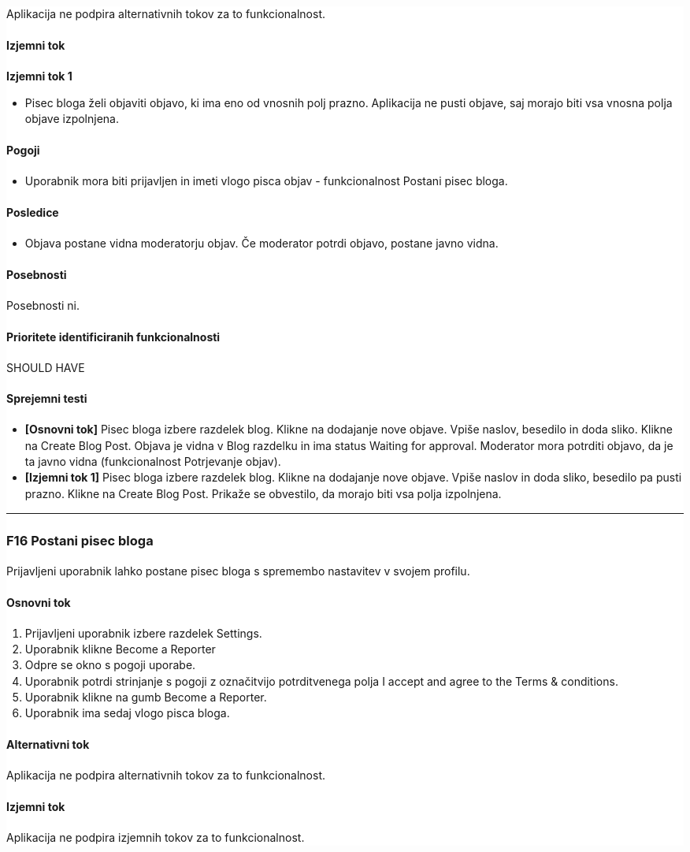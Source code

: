 Aplikacija ne podpira alternativnih tokov za to funkcionalnost.

#### Izjemni tok

**Izjemni  tok 1**
* Pisec bloga želi objaviti objavo, ki ima eno od vnosnih polj prazno. Aplikacija ne pusti objave, saj morajo biti vsa vnosna polja objave izpolnjena.

#### Pogoji
* Uporabnik mora biti prijavljen in imeti vlogo pisca objav - funkcionalnost Postani pisec bloga.

#### Posledice
* Objava postane vidna moderatorju objav. Če moderator potrdi objavo, postane javno vidna.

#### Posebnosti

Posebnosti ni.

#### Prioritete identificiranih funkcionalnosti

SHOULD HAVE

#### Sprejemni testi

* **[Osnovni tok]** Pisec bloga izbere razdelek blog. Klikne na dodajanje nove objave. Vpiše naslov, besedilo in doda sliko. Klikne na Create Blog Post. Objava je vidna v Blog razdelku in ima status Waiting for approval. Moderator mora potrditi objavo, da je ta javno vidna (funkcionalnost Potrjevanje objav).
* **[Izjemni tok 1]** Pisec bloga izbere razdelek blog. Klikne na dodajanje nove objave. Vpiše naslov in doda sliko, besedilo pa pusti prazno. Klikne na Create Blog Post. Prikaže se obvestilo, da morajo biti vsa polja izpolnjena.

___

### F16 Postani pisec bloga

Prijavljeni uporabnik lahko postane pisec bloga s spremembo nastavitev v svojem profilu.

#### Osnovni tok

1. Prijavljeni uporabnik izbere razdelek Settings.
1. Uporabnik klikne Become a Reporter
1. Odpre se okno s pogoji uporabe.
1. Uporabnik potrdi strinjanje s pogoji z označitvijo potrditvenega polja I accept and agree to the Terms & conditions.
1. Uporabnik klikne na gumb Become a Reporter.
1. Uporabnik ima sedaj vlogo pisca bloga.


#### Alternativni tok

Aplikacija ne podpira alternativnih tokov za to funkcionalnost.

#### Izjemni tok

Aplikacija ne podpira izjemnih tokov za to funkcionalnost.
